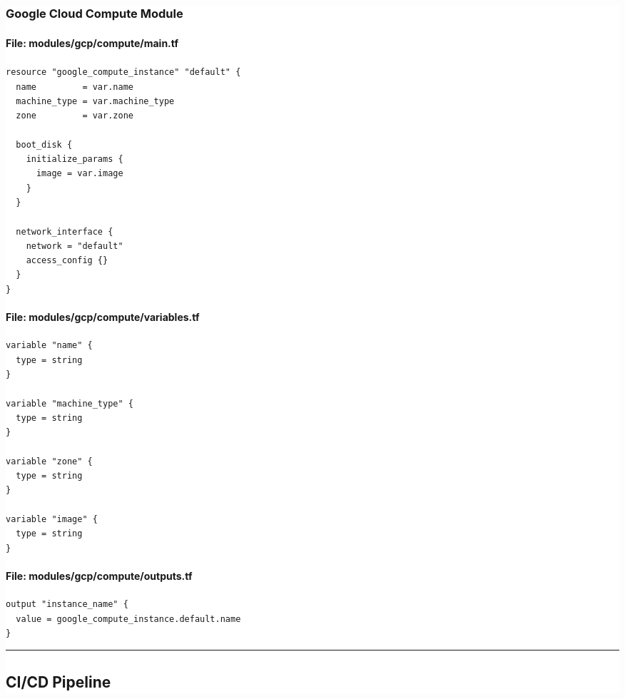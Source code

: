 ### Google Cloud Compute Module

#### File: modules/gcp/compute/main.tf
```hcl
resource "google_compute_instance" "default" {
  name         = var.name
  machine_type = var.machine_type
  zone         = var.zone

  boot_disk {
    initialize_params {
      image = var.image
    }
  }

  network_interface {
    network = "default"
    access_config {}
  }
}
```

#### File: modules/gcp/compute/variables.tf
```hcl
variable "name" {
  type = string
}

variable "machine_type" {
  type = string
}

variable "zone" {
  type = string
}

variable "image" {
  type = string
}
```

#### File: modules/gcp/compute/outputs.tf
```hcl
output "instance_name" {
  value = google_compute_instance.default.name
}
```

---

## CI/CD Pipeline
